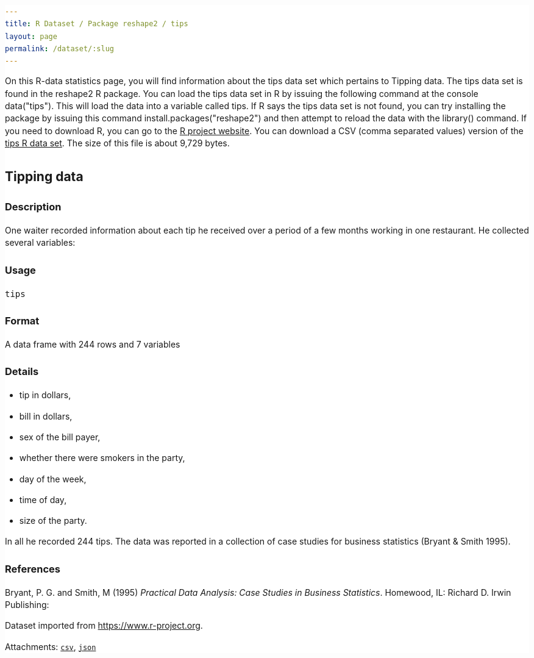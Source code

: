 ```yaml
---
title: R Dataset / Package reshape2 / tips
layout: page
permalink: /dataset/:slug
---
```

<div id="dataset-info">
<p>On this R-data statistics page, you will find information about the <span class="mono">tips</span> data set which pertains to Tipping data. The <span class="mono">tips</span> data set is found in the <span class="mono">reshape2</span> R package. You can load the <span class="mono">tips</span> data set in R by issuing the following command at the console <span class="mono">data("tips")</span>. This will load the data into a variable called <span class="mono">tips</span>. If R says the <span class="mono">tips</span> data set is not found, you can try installing the package by issuing this command <span class="mono">install.packages("reshape2")</span> and then attempt to reload the data with the <span class="mono">library()</span> command. If you need to download R, you can go to the <a href="https://www.r-project.org">R project website</a>. You can download a CSV (comma separated values) version of the <span class="mono"><a href="../assets/data/csv/dataset-59253.csv">tips R data set</a></span>. The size of this file is about 9,729 bytes.</p><h2>Tipping data</h2>
<h3>Description</h3>
<p>One waiter recorded information about each tip he received over a period of a few months working in one restaurant. He collected several variables:</p>
<h3>Usage</h3>
<pre>
tips
</pre>
<h3>Format</h3>
<p>A data frame with 244 rows and 7 variables</p>
<h3>Details</h3>
<ul>
<li>
<p>tip in dollars,</p>
</li>
<li>
<p>bill in dollars,</p>
</li>
<li>
<p>sex of the bill payer,</p>
</li>
<li>
<p>whether there were smokers in the party,</p>
</li>
<li>
<p>day of the week,</p>
</li>
<li>
<p>time of day,</p>
</li>
<li>
<p>size of the party.</p>
</li>
</ul>
<p>In all he recorded 244 tips. The data was reported in a collection of case studies for business statistics (Bryant &amp; Smith 1995).</p>
<h3>References</h3>
<p>Bryant, P. G. and Smith, M (1995) <em>Practical Data Analysis: Case Studies in Business Statistics</em>. Homewood, IL: Richard D. Irwin Publishing:</p>
<p>Dataset imported from <a href="https://www.r-project.org">https://www.r-project.org</a>.</p></div>
<p id="dataset-attachments">Attachments: <code><a target="_blank" href="/assets/data/csv/dataset-59253.csv">csv</a></code>, <code><a target="_blank" href="/assets/data/json/dataset-59253.json">json</a></code></p>
<div id="dataset-iframe">